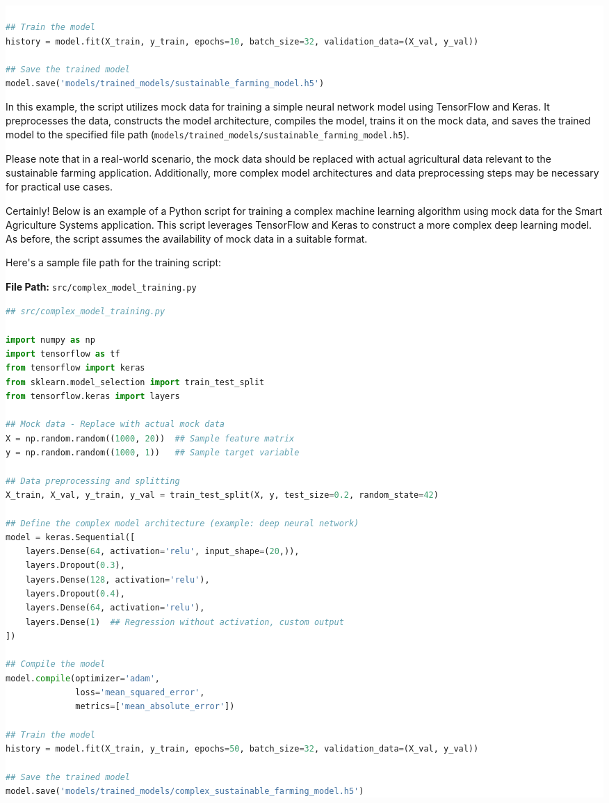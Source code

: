 ```python

## Train the model
history = model.fit(X_train, y_train, epochs=10, batch_size=32, validation_data=(X_val, y_val))

## Save the trained model
model.save('models/trained_models/sustainable_farming_model.h5')
```

In this example, the script utilizes mock data for training a simple neural network model using TensorFlow and Keras. It preprocesses the data, constructs the model architecture, compiles the model, trains it on the mock data, and saves the trained model to the specified file path (`models/trained_models/sustainable_farming_model.h5`).

Please note that in a real-world scenario, the mock data should be replaced with actual agricultural data relevant to the sustainable farming application. Additionally, more complex model architectures and data preprocessing steps may be necessary for practical use cases.

Certainly! Below is an example of a Python script for training a complex machine learning algorithm using mock data for the Smart Agriculture Systems application. This script leverages TensorFlow and Keras to construct a more complex deep learning model. As before, the script assumes the availability of mock data in a suitable format.

Here's a sample file path for the training script:

**File Path:** `src/complex_model_training.py`

```python
## src/complex_model_training.py

import numpy as np
import tensorflow as tf
from tensorflow import keras
from sklearn.model_selection import train_test_split
from tensorflow.keras import layers

## Mock data - Replace with actual mock data
X = np.random.random((1000, 20))  ## Sample feature matrix
y = np.random.random((1000, 1))   ## Sample target variable

## Data preprocessing and splitting
X_train, X_val, y_train, y_val = train_test_split(X, y, test_size=0.2, random_state=42)

## Define the complex model architecture (example: deep neural network)
model = keras.Sequential([
    layers.Dense(64, activation='relu', input_shape=(20,)),
    layers.Dropout(0.3),
    layers.Dense(128, activation='relu'),
    layers.Dropout(0.4),
    layers.Dense(64, activation='relu'),
    layers.Dense(1)  ## Regression without activation, custom output
])

## Compile the model
model.compile(optimizer='adam',
              loss='mean_squared_error',
              metrics=['mean_absolute_error'])

## Train the model
history = model.fit(X_train, y_train, epochs=50, batch_size=32, validation_data=(X_val, y_val))

## Save the trained model
model.save('models/trained_models/complex_sustainable_farming_model.h5')
```
